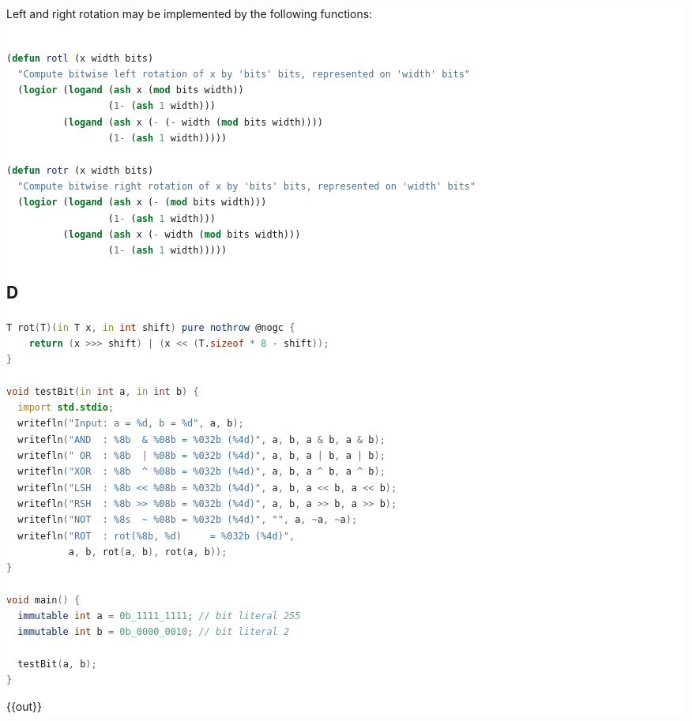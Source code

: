 
Left and right rotation may be implemented by the following functions:


```lisp

(defun rotl (x width bits)
  "Compute bitwise left rotation of x by 'bits' bits, represented on 'width' bits"
  (logior (logand (ash x (mod bits width))
                  (1- (ash 1 width)))
          (logand (ash x (- (- width (mod bits width))))
                  (1- (ash 1 width)))))

(defun rotr (x width bits)
  "Compute bitwise right rotation of x by 'bits' bits, represented on 'width' bits"
  (logior (logand (ash x (- (mod bits width)))
                  (1- (ash 1 width)))
          (logand (ash x (- width (mod bits width)))
                  (1- (ash 1 width)))))

```



## D


```d
T rot(T)(in T x, in int shift) pure nothrow @nogc {
    return (x >>> shift) | (x << (T.sizeof * 8 - shift));
}

void testBit(in int a, in int b) {
  import std.stdio;
  writefln("Input: a = %d, b = %d", a, b);
  writefln("AND  : %8b  & %08b = %032b (%4d)", a, b, a & b, a & b);
  writefln(" OR  : %8b  | %08b = %032b (%4d)", a, b, a | b, a | b);
  writefln("XOR  : %8b  ^ %08b = %032b (%4d)", a, b, a ^ b, a ^ b);
  writefln("LSH  : %8b << %08b = %032b (%4d)", a, b, a << b, a << b);
  writefln("RSH  : %8b >> %08b = %032b (%4d)", a, b, a >> b, a >> b);
  writefln("NOT  : %8s  ~ %08b = %032b (%4d)", "", a, ~a, ~a);
  writefln("ROT  : rot(%8b, %d)     = %032b (%4d)",
           a, b, rot(a, b), rot(a, b));
}

void main() {
  immutable int a = 0b_1111_1111; // bit literal 255
  immutable int b = 0b_0000_0010; // bit literal 2

  testBit(a, b);
}
```

{{out}}
